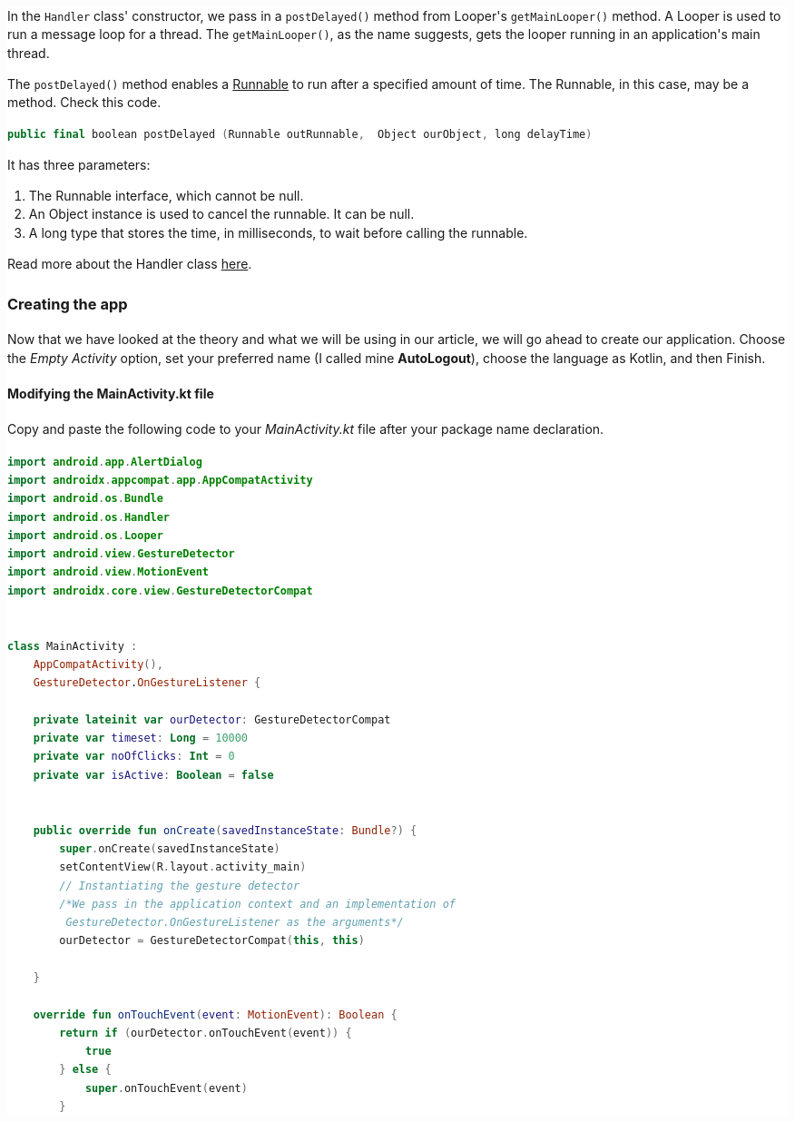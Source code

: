 In the `Handler` class' constructor, we pass in a `postDelayed()` method from Looper's `getMainLooper()` method. A Looper is used to run a message loop for a thread. The `getMainLooper()`, as the name suggests, gets the looper running in an application's main thread.

The `postDelayed()` method enables a [Runnable](https://developer.android.com/reference/java/lang/Runnable) to run after a specified amount of time. The Runnable, in this case, may be a method. Check this code.

```kotlin
public final boolean postDelayed (Runnable outRunnable,  Object ourObject, long delayTime)
```

It has three parameters:
1. The Runnable interface, which cannot be null.
2. An Object instance is used to cancel the runnable. It can be null.
3. A long type that stores the time, in milliseconds, to wait before calling the runnable.

Read more about the Handler class [here](https://developer.android.com/reference/android/os/Handler#createAsync(android.os.Looper,%20android.os.Handler.Callback)).

### Creating the app
Now that we have looked at the theory and what we will be using in our article, we will go ahead to create our application. Choose the *Empty Activity* option, set your preferred name (I called mine **AutoLogout**), choose the language as Kotlin, and then Finish.

#### Modifying the MainActivity.kt file
Copy and paste the following code to your *MainActivity.kt* file after your package name declaration.

```kotlin
import android.app.AlertDialog
import androidx.appcompat.app.AppCompatActivity
import android.os.Bundle
import android.os.Handler
import android.os.Looper
import android.view.GestureDetector
import android.view.MotionEvent
import androidx.core.view.GestureDetectorCompat


class MainActivity :
    AppCompatActivity(),
    GestureDetector.OnGestureListener {

    private lateinit var ourDetector: GestureDetectorCompat
    private var timeset: Long = 10000
    private var noOfClicks: Int = 0
    private var isActive: Boolean = false


    public override fun onCreate(savedInstanceState: Bundle?) {
        super.onCreate(savedInstanceState)
        setContentView(R.layout.activity_main)
        // Instantiating the gesture detector
        /*We pass in the application context and an implementation of
         GestureDetector.OnGestureListener as the arguments*/
        ourDetector = GestureDetectorCompat(this, this)

    }

    override fun onTouchEvent(event: MotionEvent): Boolean {
        return if (ourDetector.onTouchEvent(event)) {
            true
        } else {
            super.onTouchEvent(event)
        }
```